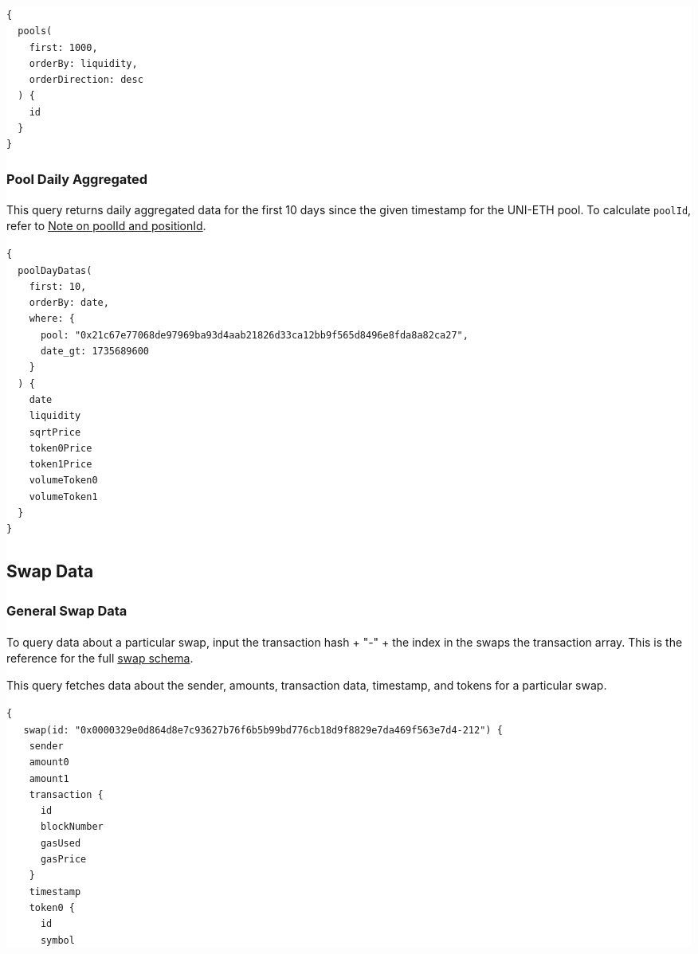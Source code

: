 ```
{
  pools(
    first: 1000, 
    orderBy: liquidity, 
    orderDirection: desc
  ) {
    id
  }
}
```

### Pool Daily Aggregated

This query returns daily aggregated data for the first 10 days since the given timestamp for the UNI-ETH pool. To calculate `poolId`, refer to [Note on poolId and positionId](https://docs.uniswap.org/contracts/v4/guides/state-view#note-on-poolid-and-positionid).

```
{
  poolDayDatas(
    first: 10, 
    orderBy: date, 
    where: {
      pool: "0x21c67e77068de97969ba93d4aab21826d33ca12bb9f565d8496e8fda8a82ca27",
      date_gt: 1735689600
    } 
  ) {
    date
    liquidity
    sqrtPrice
    token0Price
    token1Price
    volumeToken0
    volumeToken1
  }
}
```

## Swap Data

### General Swap Data

To query data about a particular swap, input the transaction hash + "-" + the index in the swaps the transaction array. This is the reference for the full [swap schema](https://github.com/Uniswap/v4-subgraph/blob/main/schema.graphql#L186).

This query fetches data about the sender, amounts, transaction data, timestamp, and tokens for a particular swap.

```
{
   swap(id: "0x0000329e0d864d8e7c93627b76f6b5b99bd776cb18d9f8829e7da469f563e7d4-212") {
    sender
    amount0
    amount1
    transaction {
      id
      blockNumber
      gasUsed
      gasPrice
    }
    timestamp
    token0 {
      id
      symbol
```
